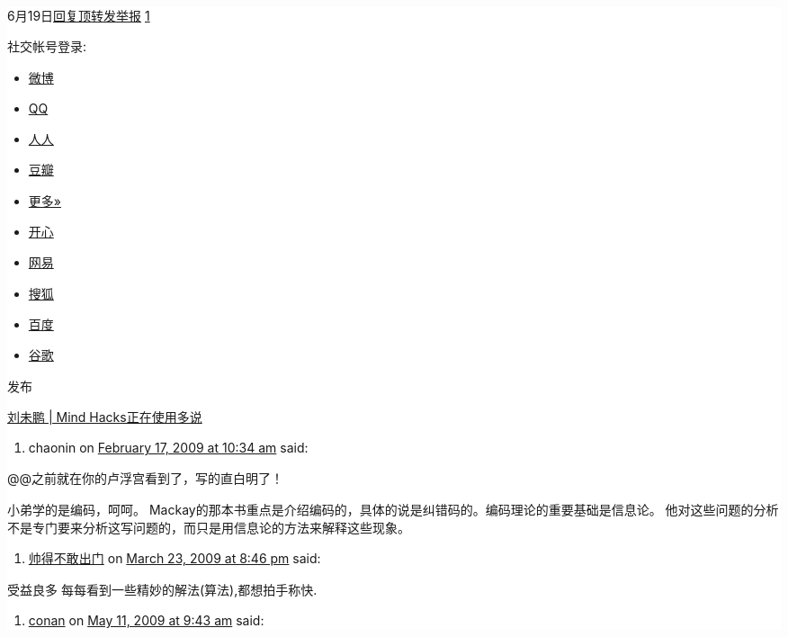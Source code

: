 6月19日[回复]()[顶]()[转发]()[举报]()
[1]()[]()

社交帐号登录:
* [微博](http://pongba.duoshuo.com/login/weibo/?sso=1&redirect_uri=http%3A%2F%2Fmindhacks.cn%2Fwp-login.php%3Faction%3Dduoshuo_login&redirect_to%3Dhttp%3A%2F%2Fmindhacks.cn%2F2008%2F06%2F13%2Fwhy-is-quicksort-so-quick%2F)
* [QQ](http://pongba.duoshuo.com/login/qq/?sso=1&redirect_uri=http%3A%2F%2Fmindhacks.cn%2Fwp-login.php%3Faction%3Dduoshuo_login&redirect_to%3Dhttp%3A%2F%2Fmindhacks.cn%2F2008%2F06%2F13%2Fwhy-is-quicksort-so-quick%2F)
* [人人](http://pongba.duoshuo.com/login/renren/?sso=1&redirect_uri=http%3A%2F%2Fmindhacks.cn%2Fwp-login.php%3Faction%3Dduoshuo_login&redirect_to%3Dhttp%3A%2F%2Fmindhacks.cn%2F2008%2F06%2F13%2Fwhy-is-quicksort-so-quick%2F)
* [豆瓣](http://pongba.duoshuo.com/login/douban/?sso=1&redirect_uri=http%3A%2F%2Fmindhacks.cn%2Fwp-login.php%3Faction%3Dduoshuo_login&redirect_to%3Dhttp%3A%2F%2Fmindhacks.cn%2F2008%2F06%2F13%2Fwhy-is-quicksort-so-quick%2F)
* [更多»]()

* [开心](http://pongba.duoshuo.com/login/kaixin/?sso=1&redirect_uri=http%3A%2F%2Fmindhacks.cn%2Fwp-login.php%3Faction%3Dduoshuo_login&redirect_to%3Dhttp%3A%2F%2Fmindhacks.cn%2F2008%2F06%2F13%2Fwhy-is-quicksort-so-quick%2F)
* [网易](http://pongba.duoshuo.com/login/netease/?sso=1&redirect_uri=http%3A%2F%2Fmindhacks.cn%2Fwp-login.php%3Faction%3Dduoshuo_login&redirect_to%3Dhttp%3A%2F%2Fmindhacks.cn%2F2008%2F06%2F13%2Fwhy-is-quicksort-so-quick%2F)
* [搜狐](http://pongba.duoshuo.com/login/sohu/?sso=1&redirect_uri=http%3A%2F%2Fmindhacks.cn%2Fwp-login.php%3Faction%3Dduoshuo_login&redirect_to%3Dhttp%3A%2F%2Fmindhacks.cn%2F2008%2F06%2F13%2Fwhy-is-quicksort-so-quick%2F)
* [百度](http://pongba.duoshuo.com/login/baidu/?sso=1&redirect_uri=http%3A%2F%2Fmindhacks.cn%2Fwp-login.php%3Faction%3Dduoshuo_login&redirect_to%3Dhttp%3A%2F%2Fmindhacks.cn%2F2008%2F06%2F13%2Fwhy-is-quicksort-so-quick%2F)
* [谷歌](http://pongba.duoshuo.com/login/google/?sso=1&redirect_uri=http%3A%2F%2Fmindhacks.cn%2Fwp-login.php%3Faction%3Dduoshuo_login&redirect_to%3Dhttp%3A%2F%2Fmindhacks.cn%2F2008%2F06%2F13%2Fwhy-is-quicksort-so-quick%2F)
[![]()]()

发布

[]( "插入表情")

[刘未鹏 | Mind Hacks正在使用多说](http://duoshuo.com/)
1. chaonin on [February 17, 2009 at 10:34 am](http://mindhacks.cn/2008/06/13/why-is-quicksort-so-quick/comment-page-1/#comment-93) said:

@@之前就在你的卢浮宫看到了，写的直白明了！

小弟学的是编码，呵呵。
Mackay的那本书重点是介绍编码的，具体的说是纠错码的。编码理论的重要基础是信息论。
他对这些问题的分析不是专门要来分析这写问题的，而只是用信息论的方法来解释这些现象。
1. [帅得不敢出门](http://stupidpig.cublog.cn/) on [March 23, 2009 at 8:46 pm](http://mindhacks.cn/2008/06/13/why-is-quicksort-so-quick/comment-page-1/#comment-292) said:

受益良多
每每看到一些精妙的解法(算法),都想拍手称快.
1. [conan](http://www.cloved.cn/) on [May 11, 2009 at 9:43 am](http://mindhacks.cn/2008/06/13/why-is-quicksort-so-quick/comment-page-1/#comment-407) said:
